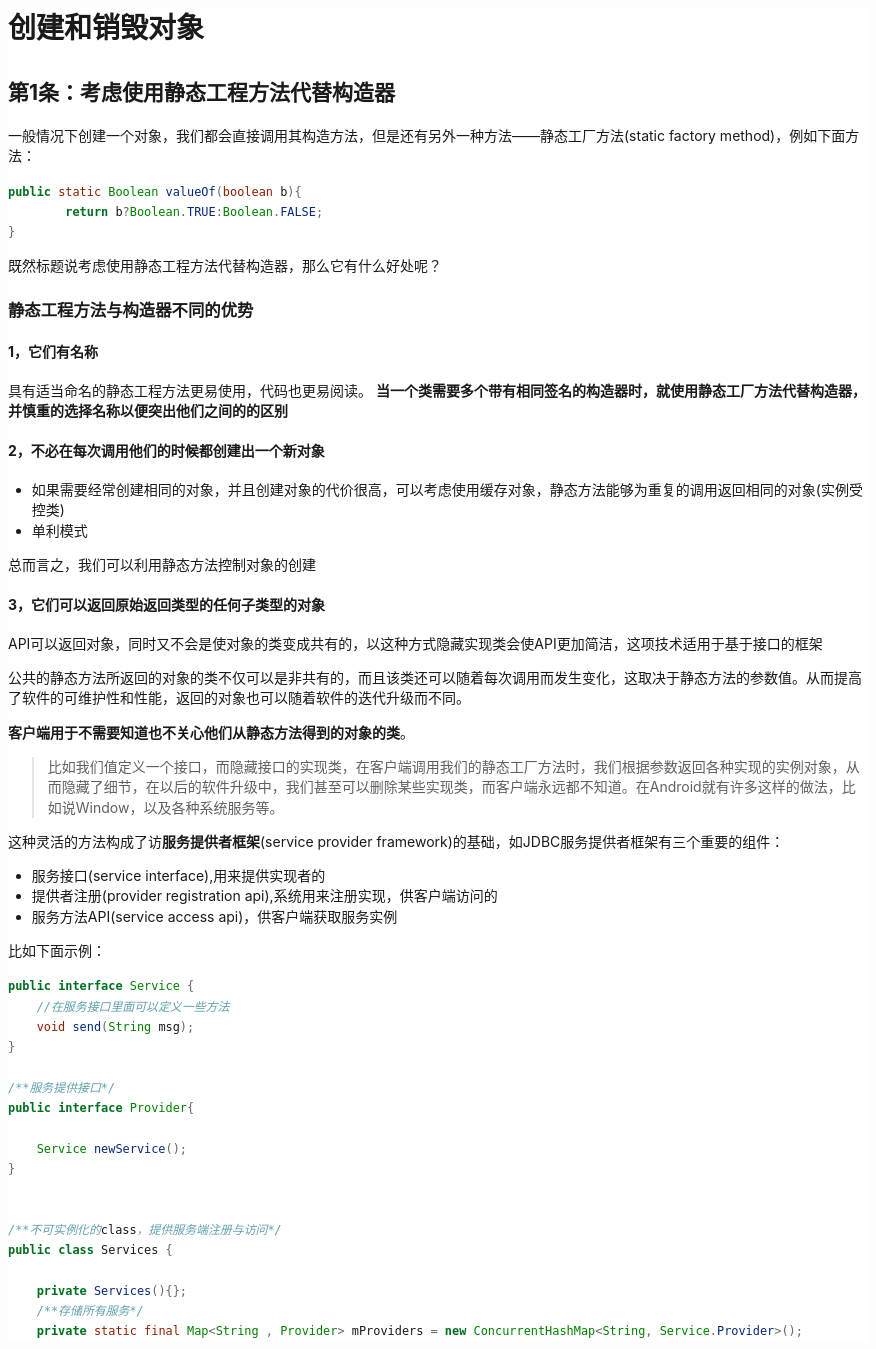 # 创建和销毁对象

## 第1条：考虑使用静态工程方法代替构造器

一般情况下创建一个对象，我们都会直接调用其构造方法，但是还有另外一种方法——静态工厂方法(static factory method)，例如下面方法：

```java
public static Boolean valueOf(boolean b){
        return b?Boolean.TRUE:Boolean.FALSE;
}
```

既然标题说考虑使用静态工程方法代替构造器，那么它有什么好处呢？

### 静态工程方法与构造器不同的优势

#### 1，它们有名称

具有适当命名的静态工程方法更易使用，代码也更易阅读。
**当一个类需要多个带有相同签名的构造器时，就使用静态工厂方法代替构造器，并慎重的选择名称以便突出他们之间的的区别**

#### 2，不必在每次调用他们的时候都创建出一个新对象

- 如果需要经常创建相同的对象，并且创建对象的代价很高，可以考虑使用缓存对象，静态方法能够为重复的调用返回相同的对象(实例受控类)
- 单利模式

总而言之，我们可以利用静态方法控制对象的创建

#### 3，它们可以返回原始返回类型的任何子类型的对象

API可以返回对象，同时又不会是使对象的类变成共有的，以这种方式隐藏实现类会使API更加简洁，这项技术适用于基于接口的框架

公共的静态方法所返回的对象的类不仅可以是非共有的，而且该类还可以随着每次调用而发生变化，这取决于静态方法的参数值。从而提高了软件的可维护性和性能，返回的对象也可以随着软件的迭代升级而不同。

**客户端用于不需要知道也不关心他们从静态方法得到的对象的类**。

>比如我们值定义一个接口，而隐藏接口的实现类，在客户端调用我们的静态工厂方法时，我们根据参数返回各种实现的实例对象，从而隐藏了细节，在以后的软件升级中，我们甚至可以删除某些实现类，而客户端永远都不知道。在Android就有许多这样的做法，比如说Window，以及各种系统服务等。

这种灵活的方法构成了访**服务提供者框架**(service provider framework)的基础，如JDBC服务提供者框架有三个重要的组件：

- 服务接口(service interface),用来提供实现者的
- 提供者注册(provider registration api),系统用来注册实现，供客户端访问的
- 服务方法API(service access api)，供客户端获取服务实例

比如下面示例：

```java
public interface Service {
    //在服务接口里面可以定义一些方法
    void send(String msg);
}

/**服务提供接口*/
public interface Provider{

    Service newService();
}


/**不可实例化的class，提供服务端注册与访问*/
public class Services {

    private Services(){};
    /**存储所有服务*/
    private static final Map<String , Provider> mProviders = new ConcurrentHashMap<String, Service.Provider>();

```